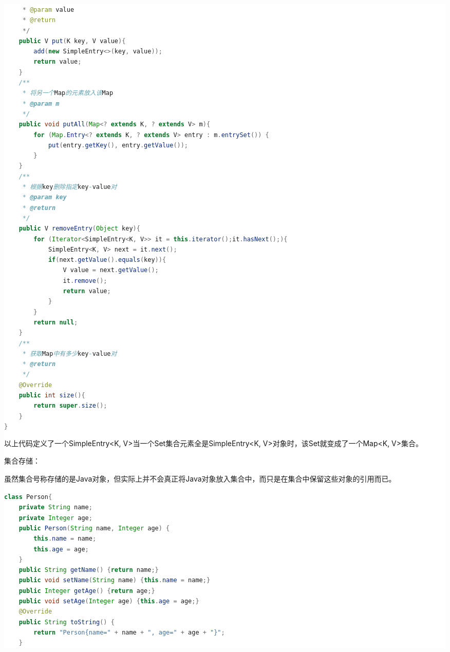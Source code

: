 ```Java
     * @param value
     * @return
     */
    public V put(K key, V value){
        add(new SimpleEntry<>(key, value));
        return value;
    }
    /**
     * 将另一个Map的元素放入该Map
     * @param m
     */
    public void putAll(Map<? extends K, ? extends V> m){
        for (Map.Entry<? extends K, ? extends V> entry : m.entrySet()) {
            put(entry.getKey(), entry.getValue());
        }
    }
    /**
     * 根据key删除指定key-value对
     * @param key
     * @return
     */
    public V removeEntry(Object key){
        for (Iterator<SimpleEntry<K, V>> it = this.iterator();it.hasNext();){
            SimpleEntry<K, V> next = it.next();
            if(next.getValue().equals(key)){
                V value = next.getValue();
                it.remove();
                return value;
            }
        }
        return null;
    }
    /**
     * 获取Map中有多少key-value对
     * @return
     */
    @Override
    public int size(){
        return super.size();
    }
}
```

以上代码定义了一个SimpleEntry<K, V>当一个Set集合元素全是SimpleEntry<K, V>对象时，该Set就变成了一个Map<K, V>集合。

集合存储：

虽然集合号称存储的是Java对象，但实际上并不会真正将Java对象放入集合中，而只是在集合中保留这些对象的引用而已。

```Java
class Person{
    private String name;
    private Integer age;
    public Person(String name, Integer age) {
        this.name = name;
        this.age = age;
    }
    public String getName() {return name;}
    public void setName(String name) {this.name = name;}
    public Integer getAge() {return age;}
    public void setAge(Integer age) {this.age = age;}
    @Override
    public String toString() {
        return "Person{name=" + name + ", age=" + age + "}";
    }
```